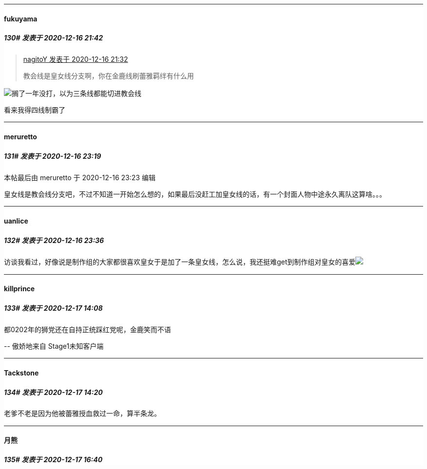 
-----

####  fukuyama  
##### 130#       发表于 2020-12-16 21:42


<blockquote><a href="httphttps://bbs.saraba1st.com/2b/forum.php?mod=redirect&amp;goto=findpost&amp;pid=49744845&amp;ptid=1976248" target="_blank">nagitoY 发表于 2020-12-16 21:32</a>

教会线是皇女线分支啊，你在金鹿线刷蕾雅羁绊有什么用</blockquote>
<img src="https://static.saraba1st.com/image/smiley/face2017/003.png" referrerpolicy="no-referrer">搁了一年没打，以为三条线都能切进教会线

看来我得四线制霸了


-----

####  meruretto  
##### 131#       发表于 2020-12-16 23:19


 本帖最后由 meruretto 于 2020-12-16 23:23 编辑 

皇女线是教会线分支吧，不过不知道一开始怎么想的，如果最后没赶工加皇女线的话，有一个封面人物中途永久离队这算啥。。。


-----

####  uanlice  
##### 132#       发表于 2020-12-16 23:36


访谈我看过，好像说是制作组的大家都很喜欢皇女于是加了一条皇女线，怎么说，我还挺难get到制作组对皇女的喜爱<img src="https://static.saraba1st.com/image/smiley/face2017/068.png" referrerpolicy="no-referrer">


-----

####  killprince  
##### 133#       发表于 2020-12-17 14:08


都0202年的狮党还在自持正统踩红党呢，金鹿笑而不语

 -- 傲娇地来自 Stage1未知客户端


-----

####  Tackstone  
##### 134#       发表于 2020-12-17 14:20


老爹不老是因为他被蕾雅授血救过一命，算半条龙。


-----

####  月熊  
##### 135#       发表于 2020-12-17 16:40
